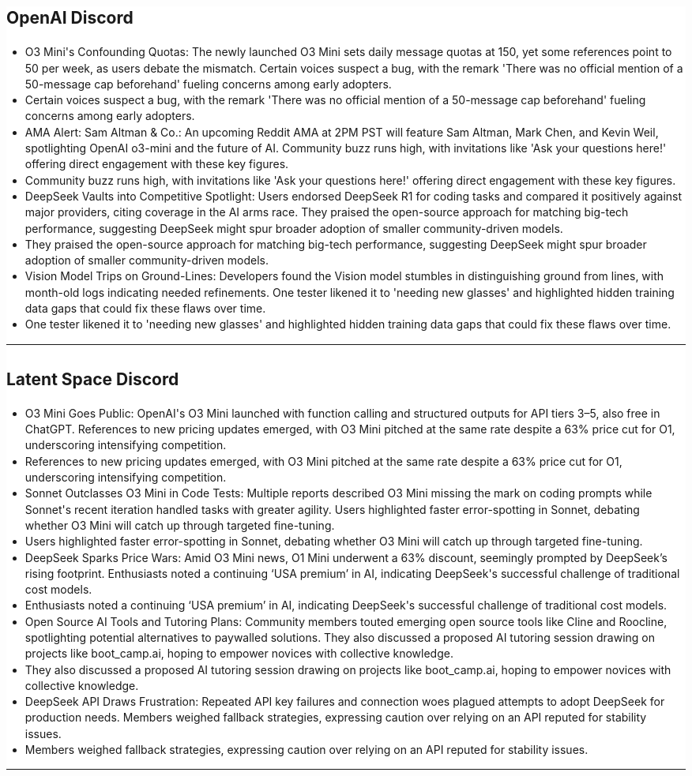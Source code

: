
## OpenAI Discord

* O3 Mini's Confounding Quotas: The newly launched O3 Mini sets daily message quotas at 150, yet some references point to 50 per week, as users debate the mismatch.
Certain voices suspect a bug, with the remark 'There was no official mention of a 50-message cap beforehand' fueling concerns among early adopters.
* Certain voices suspect a bug, with the remark 'There was no official mention of a 50-message cap beforehand' fueling concerns among early adopters.
* AMA Alert: Sam Altman & Co.: An upcoming Reddit AMA at 2PM PST will feature Sam Altman, Mark Chen, and Kevin Weil, spotlighting OpenAI o3-mini and the future of AI.
Community buzz runs high, with invitations like 'Ask your questions here!' offering direct engagement with these key figures.
* Community buzz runs high, with invitations like 'Ask your questions here!' offering direct engagement with these key figures.
* DeepSeek Vaults into Competitive Spotlight: Users endorsed DeepSeek R1 for coding tasks and compared it positively against major providers, citing coverage in the AI arms race.
They praised the open-source approach for matching big-tech performance, suggesting DeepSeek might spur broader adoption of smaller community-driven models.
* They praised the open-source approach for matching big-tech performance, suggesting DeepSeek might spur broader adoption of smaller community-driven models.
* Vision Model Trips on Ground-Lines: Developers found the Vision model stumbles in distinguishing ground from lines, with month-old logs indicating needed refinements.
One tester likened it to 'needing new glasses' and highlighted hidden training data gaps that could fix these flaws over time.
* One tester likened it to 'needing new glasses' and highlighted hidden training data gaps that could fix these flaws over time.

---

## Latent Space Discord

* O3 Mini Goes Public: OpenAI's O3 Mini launched with function calling and structured outputs for API tiers 3–5, also free in ChatGPT.
References to new pricing updates emerged, with O3 Mini pitched at the same rate despite a 63% price cut for O1, underscoring intensifying competition.
* References to new pricing updates emerged, with O3 Mini pitched at the same rate despite a 63% price cut for O1, underscoring intensifying competition.
* Sonnet Outclasses O3 Mini in Code Tests: Multiple reports described O3 Mini missing the mark on coding prompts while Sonnet's recent iteration handled tasks with greater agility.
Users highlighted faster error-spotting in Sonnet, debating whether O3 Mini will catch up through targeted fine-tuning.
* Users highlighted faster error-spotting in Sonnet, debating whether O3 Mini will catch up through targeted fine-tuning.
* DeepSeek Sparks Price Wars: Amid O3 Mini news, O1 Mini underwent a 63% discount, seemingly prompted by DeepSeek’s rising footprint.
Enthusiasts noted a continuing ‘USA premium’ in AI, indicating DeepSeek's successful challenge of traditional cost models.
* Enthusiasts noted a continuing ‘USA premium’ in AI, indicating DeepSeek's successful challenge of traditional cost models.
* Open Source AI Tools and Tutoring Plans: Community members touted emerging open source tools like Cline and Roocline, spotlighting potential alternatives to paywalled solutions.
They also discussed a proposed AI tutoring session drawing on projects like boot_camp.ai, hoping to empower novices with collective knowledge.
* They also discussed a proposed AI tutoring session drawing on projects like boot_camp.ai, hoping to empower novices with collective knowledge.
* DeepSeek API Draws Frustration: Repeated API key failures and connection woes plagued attempts to adopt DeepSeek for production needs.
Members weighed fallback strategies, expressing caution over relying on an API reputed for stability issues.
* Members weighed fallback strategies, expressing caution over relying on an API reputed for stability issues.

---